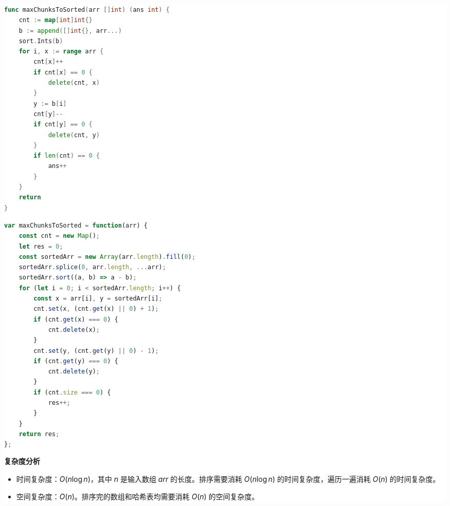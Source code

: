 ```go [sol1-Golang]
func maxChunksToSorted(arr []int) (ans int) {
    cnt := map[int]int{}
    b := append([]int{}, arr...)
    sort.Ints(b)
    for i, x := range arr {
        cnt[x]++
        if cnt[x] == 0 {
            delete(cnt, x)
        }
        y := b[i]
        cnt[y]--
        if cnt[y] == 0 {
            delete(cnt, y)
        }
        if len(cnt) == 0 {
            ans++
        }
    }
    return
}
```

```JavaScript [sol1-JavaScript]
var maxChunksToSorted = function(arr) {
    const cnt = new Map();
    let res = 0;
    const sortedArr = new Array(arr.length).fill(0);
    sortedArr.splice(0, arr.length, ...arr);
    sortedArr.sort((a, b) => a - b);
    for (let i = 0; i < sortedArr.length; i++) {
        const x = arr[i], y = sortedArr[i];
        cnt.set(x, (cnt.get(x) || 0) + 1);
        if (cnt.get(x) === 0) {
            cnt.delete(x);
        }
        cnt.set(y, (cnt.get(y) || 0) - 1);
        if (cnt.get(y) === 0) {
            cnt.delete(y);
        }
        if (cnt.size === 0) {
            res++;
        }
    }
    return res;
};
```

**复杂度分析**

- 时间复杂度：$O(n \log n)$，其中 $n$ 是输入数组 $\textit{arr}$ 的长度。排序需要消耗 $O(n \log n)$ 的时间复杂度，遍历一遍消耗 $O(n)$ 的时间复杂度。

- 空间复杂度：$O(n)$。排序完的数组和哈希表均需要消耗 $O(n)$ 的空间复杂度。
